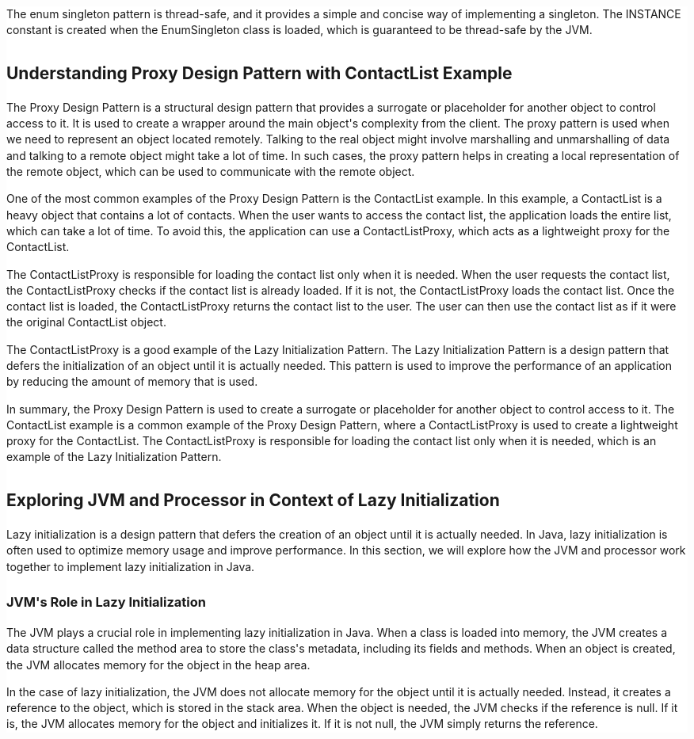 
The enum singleton pattern is thread-safe, and it provides a simple and concise way of implementing a singleton. The INSTANCE constant is created when the EnumSingleton class is loaded, which is guaranteed to be thread-safe by the JVM.

Understanding Proxy Design Pattern with ContactList Example
-----------------------------------------------------------

The Proxy Design Pattern is a structural design pattern that provides a surrogate or placeholder for another object to control access to it. It is used to create a wrapper around the main object's complexity from the client. The proxy pattern is used when we need to represent an object located remotely. Talking to the real object might involve marshalling and unmarshalling of data and talking to a remote object might take a lot of time. In such cases, the proxy pattern helps in creating a local representation of the remote object, which can be used to communicate with the remote object.

One of the most common examples of the Proxy Design Pattern is the ContactList example. In this example, a ContactList is a heavy object that contains a lot of contacts. When the user wants to access the contact list, the application loads the entire list, which can take a lot of time. To avoid this, the application can use a ContactListProxy, which acts as a lightweight proxy for the ContactList.

The ContactListProxy is responsible for loading the contact list only when it is needed. When the user requests the contact list, the ContactListProxy checks if the contact list is already loaded. If it is not, the ContactListProxy loads the contact list. Once the contact list is loaded, the ContactListProxy returns the contact list to the user. The user can then use the contact list as if it were the original ContactList object.

The ContactListProxy is a good example of the Lazy Initialization Pattern. The Lazy Initialization Pattern is a design pattern that defers the initialization of an object until it is actually needed. This pattern is used to improve the performance of an application by reducing the amount of memory that is used.

In summary, the Proxy Design Pattern is used to create a surrogate or placeholder for another object to control access to it. The ContactList example is a common example of the Proxy Design Pattern, where a ContactListProxy is used to create a lightweight proxy for the ContactList. The ContactListProxy is responsible for loading the contact list only when it is needed, which is an example of the Lazy Initialization Pattern.

Exploring JVM and Processor in Context of Lazy Initialization
-------------------------------------------------------------

Lazy initialization is a design pattern that defers the creation of an object until it is actually needed. In Java, lazy initialization is often used to optimize memory usage and improve performance. In this section, we will explore how the JVM and processor work together to implement lazy initialization in Java.

### JVM's Role in Lazy Initialization

The JVM plays a crucial role in implementing lazy initialization in Java. When a class is loaded into memory, the JVM creates a data structure called the method area to store the class's metadata, including its fields and methods. When an object is created, the JVM allocates memory for the object in the heap area.

In the case of lazy initialization, the JVM does not allocate memory for the object until it is actually needed. Instead, it creates a reference to the object, which is stored in the stack area. When the object is needed, the JVM checks if the reference is null. If it is, the JVM allocates memory for the object and initializes it. If it is not null, the JVM simply returns the reference.

